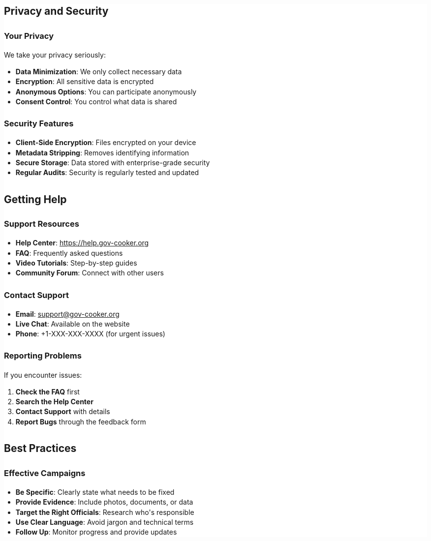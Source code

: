 ## Privacy and Security

### Your Privacy

We take your privacy seriously:

- **Data Minimization**: We only collect necessary data
- **Encryption**: All sensitive data is encrypted
- **Anonymous Options**: You can participate anonymously
- **Consent Control**: You control what data is shared

### Security Features

- **Client-Side Encryption**: Files encrypted on your device
- **Metadata Stripping**: Removes identifying information
- **Secure Storage**: Data stored with enterprise-grade security
- **Regular Audits**: Security is regularly tested and updated

## Getting Help

### Support Resources

- **Help Center**: https://help.gov-cooker.org
- **FAQ**: Frequently asked questions
- **Video Tutorials**: Step-by-step guides
- **Community Forum**: Connect with other users

### Contact Support

- **Email**: support@gov-cooker.org
- **Live Chat**: Available on the website
- **Phone**: +1-XXX-XXX-XXXX (for urgent issues)

### Reporting Problems

If you encounter issues:

1. **Check the FAQ** first
2. **Search the Help Center**
3. **Contact Support** with details
4. **Report Bugs** through the feedback form

## Best Practices

### Effective Campaigns

- **Be Specific**: Clearly state what needs to be fixed
- **Provide Evidence**: Include photos, documents, or data
- **Target the Right Officials**: Research who's responsible
- **Use Clear Language**: Avoid jargon and technical terms
- **Follow Up**: Monitor progress and provide updates
